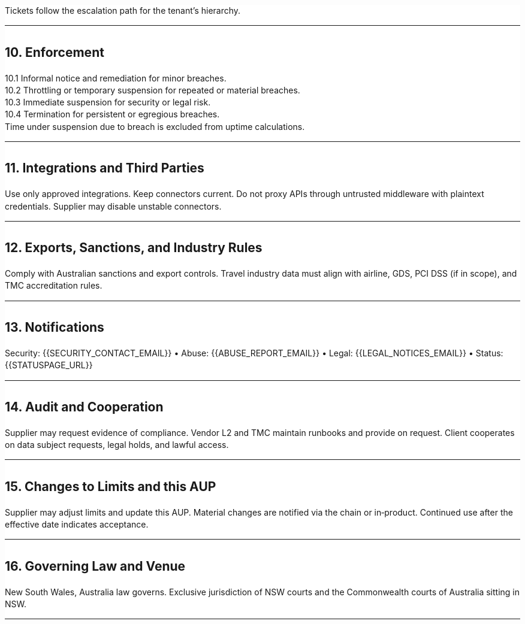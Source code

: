 Tickets follow the escalation path for the tenant’s hierarchy.

---

## 10. Enforcement
10.1 Informal notice and remediation for minor breaches.  
10.2 Throttling or temporary suspension for repeated or material breaches.  
10.3 Immediate suspension for security or legal risk.  
10.4 Termination for persistent or egregious breaches.  
Time under suspension due to breach is excluded from uptime calculations.

---

## 11. Integrations and Third Parties
Use only approved integrations. Keep connectors current. Do not proxy APIs through untrusted middleware with plaintext credentials. Supplier may disable unstable connectors.

---

## 12. Exports, Sanctions, and Industry Rules
Comply with Australian sanctions and export controls. Travel industry data must align with airline, GDS, PCI DSS (if in scope), and TMC accreditation rules.

---

## 13. Notifications
Security: {{SECURITY_CONTACT_EMAIL}} • Abuse: {{ABUSE_REPORT_EMAIL}} • Legal: {{LEGAL_NOTICES_EMAIL}} • Status: {{STATUSPAGE_URL}}

---

## 14. Audit and Cooperation
Supplier may request evidence of compliance. Vendor L2 and TMC maintain runbooks and provide on request. Client cooperates on data subject requests, legal holds, and lawful access.

---

## 15. Changes to Limits and this AUP
Supplier may adjust limits and update this AUP. Material changes are notified via the chain or in‑product. Continued use after the effective date indicates acceptance.

---

## 16. Governing Law and Venue
New South Wales, Australia law governs. Exclusive jurisdiction of NSW courts and the Commonwealth courts of Australia sitting in NSW.

---
